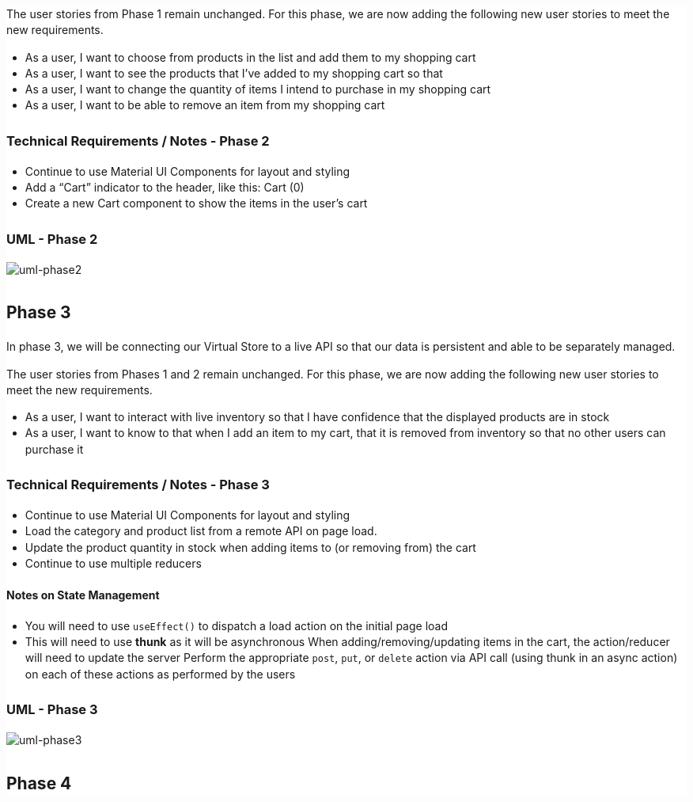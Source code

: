 The user stories from Phase 1 remain unchanged. For this phase, we are now adding the following new user stories to meet the new requirements.

- As a user, I want to choose from products in the list and add them to my shopping cart
- As a user, I want to see the products that I’ve added to my shopping cart so that
- As a user, I want to change the quantity of items I intend to purchase in my shopping cart
- As a user, I want to be able to remove an item from my shopping cart

### Technical Requirements / Notes - Phase 2

- Continue to use Material UI Components for layout and styling
- Add a “Cart” indicator to the header, like this: Cart (0)
- Create a new Cart component to show the items in the user’s cart

### UML - Phase 2

![uml-phase2](./assets/uml-storefront-phase2.drawio.png)

## Phase 3

In phase 3, we will be connecting our Virtual Store to a live API so that our data is persistent and able to be separately managed.

The user stories from Phases 1 and 2 remain unchanged. For this phase, we are now adding the following new user stories to meet the new requirements.

- As a user, I want to interact with live inventory so that I have confidence that the displayed products are in stock
- As a user, I want to know to that when I add an item to my cart, that it is removed from inventory so that no other users can purchase it

### Technical Requirements / Notes - Phase 3

- Continue to use Material UI Components for layout and styling
- Load the category and product list from a remote API on page load.
- Update the product quantity in stock when adding items to (or removing from) the cart
- Continue to use multiple reducers

#### Notes on State Management

- You will need to use `useEffect()` to dispatch a load action on the initial page load
- This will need to use **thunk** as it will be asynchronous
When adding/removing/updating items in the cart, the action/reducer will need to update the server
Perform the appropriate `post`, `put`, or `delete` action via API call (using thunk in an async action) on each of these actions as performed by the users

### UML - Phase 3

![uml-phase3](./assets/uml-storefront-phase3.drawio.png)

## Phase 4
